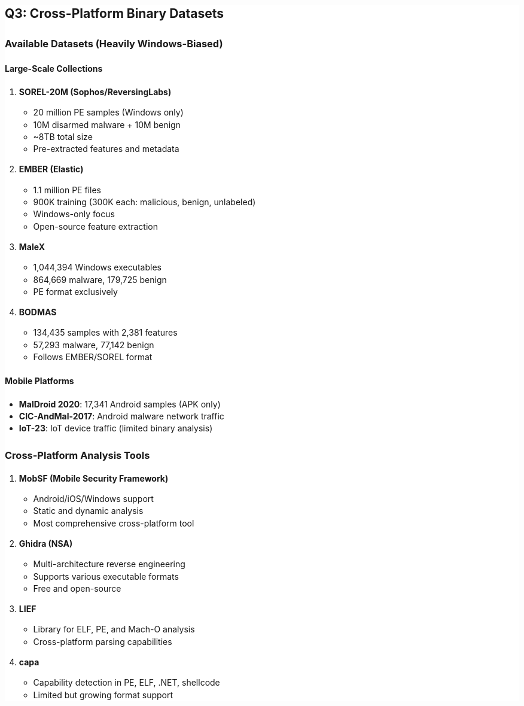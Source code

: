 ## Q3: Cross-Platform Binary Datasets

### Available Datasets (Heavily Windows-Biased)

#### Large-Scale Collections

1. **SOREL-20M (Sophos/ReversingLabs)**
   - 20 million PE samples (Windows only)
   - 10M disarmed malware + 10M benign
   - ~8TB total size
   - Pre-extracted features and metadata

2. **EMBER (Elastic)**
   - 1.1 million PE files
   - 900K training (300K each: malicious, benign, unlabeled)
   - Windows-only focus
   - Open-source feature extraction

3. **MaleX**
   - 1,044,394 Windows executables
   - 864,669 malware, 179,725 benign
   - PE format exclusively

4. **BODMAS**
   - 134,435 samples with 2,381 features
   - 57,293 malware, 77,142 benign
   - Follows EMBER/SOREL format

#### Mobile Platforms

- **MalDroid 2020**: 17,341 Android samples (APK only)
- **CIC-AndMal-2017**: Android malware network traffic
- **IoT-23**: IoT device traffic (limited binary analysis)

### Cross-Platform Analysis Tools

1. **MobSF (Mobile Security Framework)**
   - Android/iOS/Windows support
   - Static and dynamic analysis
   - Most comprehensive cross-platform tool

2. **Ghidra (NSA)**
   - Multi-architecture reverse engineering
   - Supports various executable formats
   - Free and open-source

3. **LIEF**
   - Library for ELF, PE, and Mach-O analysis
   - Cross-platform parsing capabilities

4. **capa**
   - Capability detection in PE, ELF, .NET, shellcode
   - Limited but growing format support
